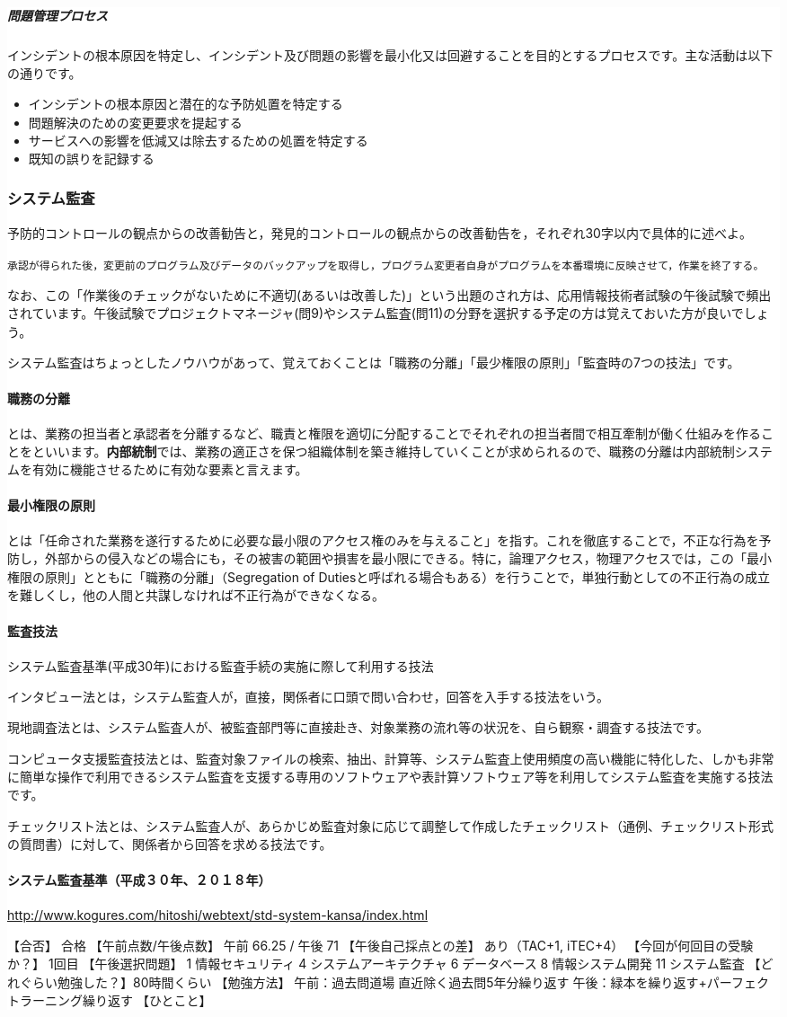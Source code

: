 ##### 問題管理プロセス

インシデントの根本原因を特定し、インシデント及び問題の影響を最小化又は回避することを目的とするプロセスです。主な活動は以下の通りです。

- インシデントの根本原因と潜在的な予防処置を特定する
- 問題解決のための変更要求を提起する
- サービスへの影響を低減又は除去するための処置を特定する
- 既知の誤りを記録する

### システム監査

予防的コントロールの観点からの改善勧告と，発見的コントロールの観点からの改善勧告を，それぞれ30字以内で具体的に述べよ。

```
承認が得られた後，変更前のプログラム及びデータのバックアップを取得し，プログラム変更者自身がプログラムを本番環境に反映させて，作業を終了する。
```

なお、この「作業後のチェックがないために不適切(あるいは改善した)」という出題のされ方は、応用情報技術者試験の午後試験で頻出されています。午後試験でプロジェクトマネージャ(問9)やシステム監査(問11)の分野を選択する予定の方は覚えておいた方が良いでしょう。







システム監査はちょっとしたノウハウがあって、覚えておくことは「職務の分離」「最少権限の原則」「監査時の7つの技法」です。

#### 職務の分離

とは、業務の担当者と承認者を分離するなど、職責と権限を適切に分配することでそれぞれの担当者間で相互牽制が働く仕組みを作ることをといいます。**内部統制**では、業務の適正さを保つ組織体制を築き維持していくことが求められるので、職務の分離は内部統制システムを有効に機能させるために有効な要素と言えます。

#### 最小権限の原則

とは「任命された業務を遂行するために必要な最小限のアクセス権のみを与えること」を指す。これを徹底することで，不正な行為を予防し，外部からの侵入などの場合にも，その被害の範囲や損害を最小限にできる。特に，論理アクセス，物理アクセスでは，この「最小権限の原則」とともに「職務の分離」（Segregation of Dutiesと呼ばれる場合もある）を行うことで，単独行動としての不正行為の成立を難しくし，他の人間と共謀しなければ不正行為ができなくなる。

#### 監査技法

システム監査基準(平成30年)における監査手続の実施に際して利用する技法

インタビュー法とは，システム監査人が，直接，関係者に口頭で問い合わせ，回答を入手する技法をいう。

現地調査法とは、システム監査人が、被監査部門等に直接赴き、対象業務の流れ等の状況を、自ら観察・調査する技法です。

コンピュータ支援監査技法とは、監査対象ファイルの検索、抽出、計算等、システム監査上使用頻度の高い機能に特化した、しかも非常に簡単な操作で利用できるシステム監査を支援する専用のソフトウェアや表計算ソフトウェア等を利用してシステム監査を実施する技法です。

チェックリスト法とは、システム監査人が、あらかじめ監査対象に応じて調整して作成したチェックリスト（通例、チェックリスト形式の質問書）に対して、関係者から回答を求める技法です。



#### システム監査基準（平成３０年、２０１８年）

http://www.kogures.com/hitoshi/webtext/std-system-kansa/index.html

【合否】 合格
【午前点数/午後点数】 午前 66.25 / 午後 71
【午後自己採点との差】 あり（TAC+1, iTEC+4）
【今回が何回目の受験か？】 1回目
【午後選択問題】
1 情報セキュリティ
4 システムアーキテクチャ
6 データベース
8 情報システム開発
11 システム監査
【どれぐらい勉強した？】80時間くらい
【勉強方法】
午前：過去問道場 直近除く過去問5年分繰り返す
午後：緑本を繰り返す+パーフェクトラーニング繰り返す
【ひとこと】 